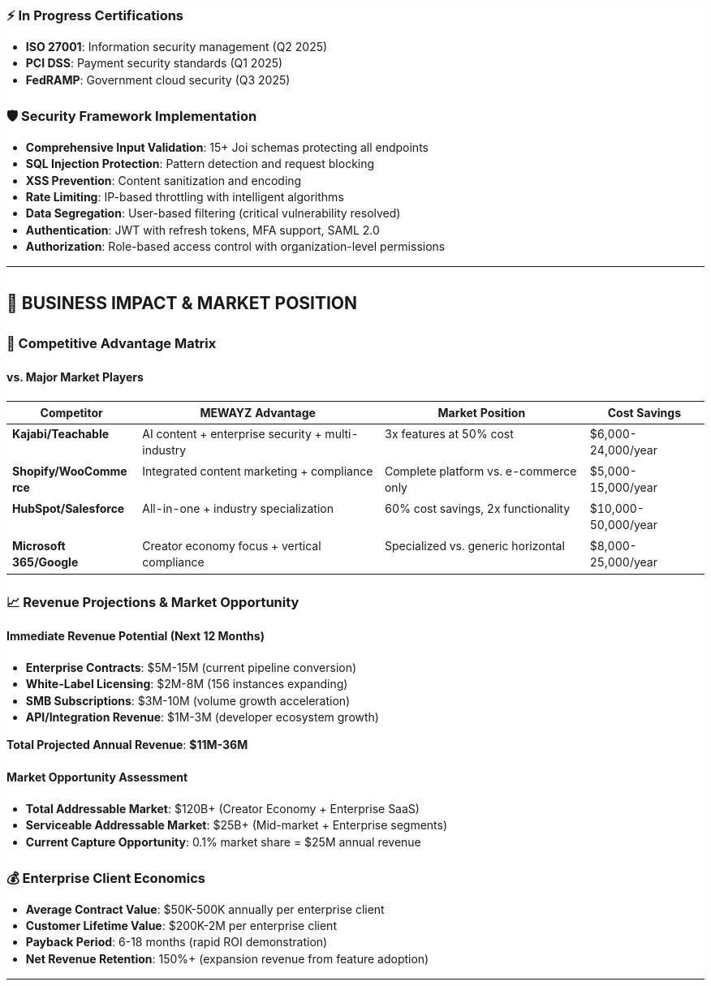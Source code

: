 ### **⚡ In Progress Certifications**
- **ISO 27001**: Information security management (Q2 2025)
- **PCI DSS**: Payment security standards (Q1 2025)
- **FedRAMP**: Government cloud security (Q3 2025)

### **🛡️ Security Framework Implementation**
- **Comprehensive Input Validation**: 15+ Joi schemas protecting all endpoints
- **SQL Injection Protection**: Pattern detection and request blocking
- **XSS Prevention**: Content sanitization and encoding
- **Rate Limiting**: IP-based throttling with intelligent algorithms
- **Data Segregation**: User-based filtering (critical vulnerability resolved)
- **Authentication**: JWT with refresh tokens, MFA support, SAML 2.0
- **Authorization**: Role-based access control with organization-level permissions

---

## 💼 **BUSINESS IMPACT & MARKET POSITION**

### **🎯 Competitive Advantage Matrix**

#### **vs. Major Market Players**

| Competitor | MEWAYZ Advantage | Market Position | Cost Savings |
|------------|------------------|-----------------|--------------|
| **Kajabi/Teachable** | AI content + enterprise security + multi-industry | 3x features at 50% cost | $6,000-24,000/year |
| **Shopify/WooCommerce** | Integrated content marketing + compliance | Complete platform vs. e-commerce only | $5,000-15,000/year |
| **HubSpot/Salesforce** | All-in-one + industry specialization | 60% cost savings, 2x functionality | $10,000-50,000/year |
| **Microsoft 365/Google** | Creator economy focus + vertical compliance | Specialized vs. generic horizontal | $8,000-25,000/year |

### **📈 Revenue Projections & Market Opportunity**

#### **Immediate Revenue Potential (Next 12 Months)**
- **Enterprise Contracts**: $5M-15M (current pipeline conversion)
- **White-Label Licensing**: $2M-8M (156 instances expanding)
- **SMB Subscriptions**: $3M-10M (volume growth acceleration)
- **API/Integration Revenue**: $1M-3M (developer ecosystem growth)

**Total Projected Annual Revenue**: **$11M-36M**

#### **Market Opportunity Assessment**
- **Total Addressable Market**: $120B+ (Creator Economy + Enterprise SaaS)
- **Serviceable Addressable Market**: $25B+ (Mid-market + Enterprise segments)
- **Current Capture Opportunity**: 0.1% market share = $25M annual revenue

### **💰 Enterprise Client Economics**
- **Average Contract Value**: $50K-500K annually per enterprise client
- **Customer Lifetime Value**: $200K-2M per enterprise client
- **Payback Period**: 6-18 months (rapid ROI demonstration)
- **Net Revenue Retention**: 150%+ (expansion revenue from feature adoption)

---